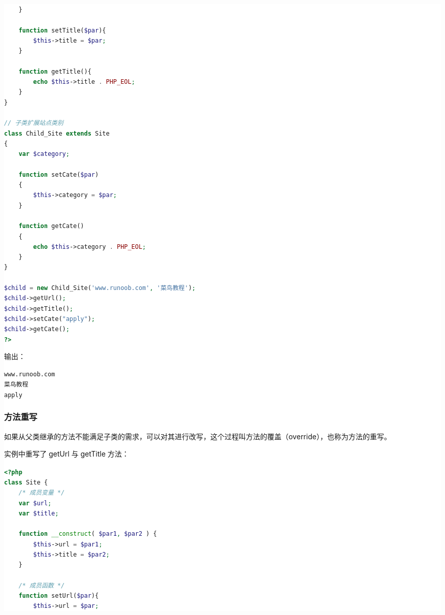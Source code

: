 ```php
    }

    function setTitle($par){
        $this->title = $par;
    }

    function getTitle(){
        echo $this->title . PHP_EOL;
    }
}

// 子类扩展站点类别
class Child_Site extends Site
{
    var $category;

    function setCate($par)
    {
        $this->category = $par;
    }

    function getCate()
    {
        echo $this->category . PHP_EOL;
    }
}

$child = new Child_Site('www.runoob.com', '菜鸟教程');
$child->getUrl();
$child->getTitle();
$child->setCate("apply");
$child->getCate();
?>
```

输出：

```
www.runoob.com
菜鸟教程
apply
```



### 方法重写

如果从父类继承的方法不能满足子类的需求，可以对其进行改写，这个过程叫方法的覆盖（override），也称为方法的重写。

实例中重写了 getUrl 与 getTitle 方法：

```php
<?php
class Site {
    /* 成员变量 */
    var $url;
    var $title;

    function __construct( $par1, $par2 ) {
        $this->url = $par1;
        $this->title = $par2;
    }

    /* 成员函数 */
    function setUrl($par){
        $this->url = $par;
```